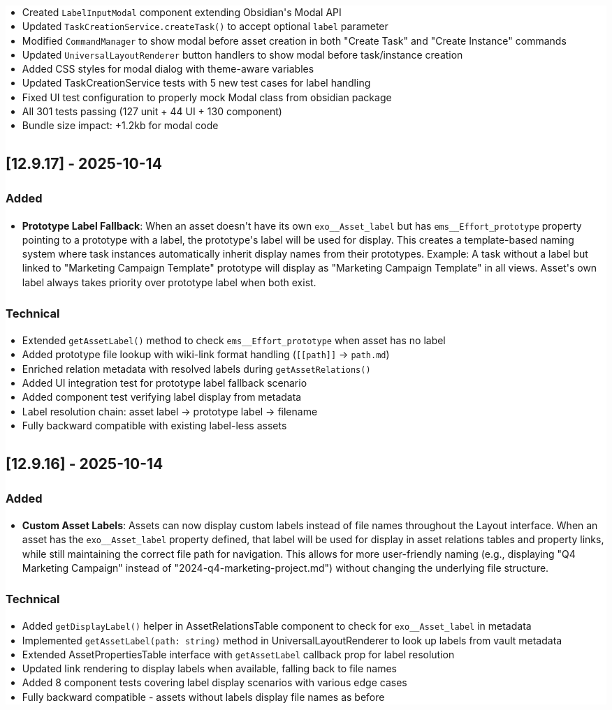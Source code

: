 - Created `LabelInputModal` component extending Obsidian's Modal API
- Updated `TaskCreationService.createTask()` to accept optional `label` parameter
- Modified `CommandManager` to show modal before asset creation in both "Create Task" and "Create Instance" commands
- Updated `UniversalLayoutRenderer` button handlers to show modal before task/instance creation
- Added CSS styles for modal dialog with theme-aware variables
- Updated TaskCreationService tests with 5 new test cases for label handling
- Fixed UI test configuration to properly mock Modal class from obsidian package
- All 301 tests passing (127 unit + 44 UI + 130 component)
- Bundle size impact: +1.2kb for modal code

## [12.9.17] - 2025-10-14

### Added

- **Prototype Label Fallback**: When an asset doesn't have its own `exo__Asset_label` but has `ems__Effort_prototype` property pointing to a prototype with a label, the prototype's label will be used for display. This creates a template-based naming system where task instances automatically inherit display names from their prototypes. Example: A task without a label but linked to "Marketing Campaign Template" prototype will display as "Marketing Campaign Template" in all views. Asset's own label always takes priority over prototype label when both exist.

### Technical

- Extended `getAssetLabel()` method to check `ems__Effort_prototype` when asset has no label
- Added prototype file lookup with wiki-link format handling (`[[path]]` → `path.md`)
- Enriched relation metadata with resolved labels during `getAssetRelations()`
- Added UI integration test for prototype label fallback scenario
- Added component test verifying label display from metadata
- Label resolution chain: asset label → prototype label → filename
- Fully backward compatible with existing label-less assets

## [12.9.16] - 2025-10-14

### Added

- **Custom Asset Labels**: Assets can now display custom labels instead of file names throughout the Layout interface. When an asset has the `exo__Asset_label` property defined, that label will be used for display in asset relations tables and property links, while still maintaining the correct file path for navigation. This allows for more user-friendly naming (e.g., displaying "Q4 Marketing Campaign" instead of "2024-q4-marketing-project.md") without changing the underlying file structure.

### Technical

- Added `getDisplayLabel()` helper in AssetRelationsTable component to check for `exo__Asset_label` in metadata
- Implemented `getAssetLabel(path: string)` method in UniversalLayoutRenderer to look up labels from vault metadata
- Extended AssetPropertiesTable interface with `getAssetLabel` callback prop for label resolution
- Updated link rendering to display labels when available, falling back to file names
- Added 8 component tests covering label display scenarios with various edge cases
- Fully backward compatible - assets without labels display file names as before
